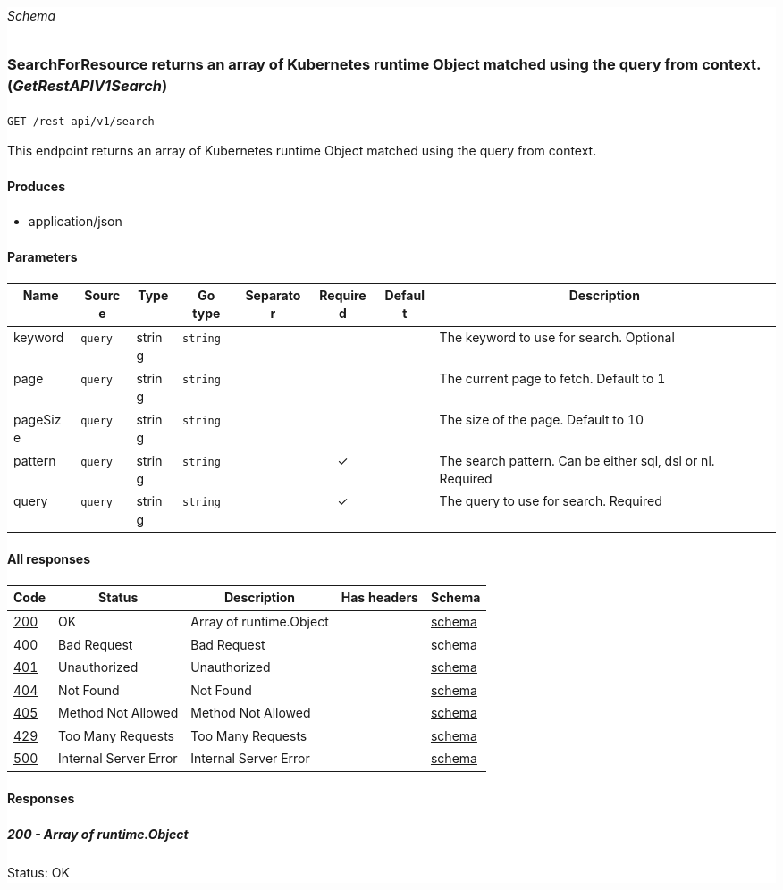 ###### <span id="get-rest-api-v1-resource-groups-resource-group-rule-name-500-schema"></span> Schema
   
  



### <span id="get-rest-api-v1-search"></span> SearchForResource returns an array of Kubernetes runtime Object matched using the query from context. (*GetRestAPIV1Search*)

```
GET /rest-api/v1/search
```

This endpoint returns an array of Kubernetes runtime Object matched using the query from context.

#### Produces
  * application/json

#### Parameters

| Name | Source | Type | Go type | Separator | Required | Default | Description |
|------|--------|------|---------|-----------| :------: |---------|-------------|
| keyword | `query` | string | `string` |  |  |  | The keyword to use for search. Optional |
| page | `query` | string | `string` |  |  |  | The current page to fetch. Default to 1 |
| pageSize | `query` | string | `string` |  |  |  | The size of the page. Default to 10 |
| pattern | `query` | string | `string` |  | ✓ |  | The search pattern. Can be either sql, dsl or nl. Required |
| query | `query` | string | `string` |  | ✓ |  | The query to use for search. Required |

#### All responses
| Code | Status | Description | Has headers | Schema |
|------|--------|-------------|:-----------:|--------|
| [200](#get-rest-api-v1-search-200) | OK | Array of runtime.Object |  | [schema](#get-rest-api-v1-search-200-schema) |
| [400](#get-rest-api-v1-search-400) | Bad Request | Bad Request |  | [schema](#get-rest-api-v1-search-400-schema) |
| [401](#get-rest-api-v1-search-401) | Unauthorized | Unauthorized |  | [schema](#get-rest-api-v1-search-401-schema) |
| [404](#get-rest-api-v1-search-404) | Not Found | Not Found |  | [schema](#get-rest-api-v1-search-404-schema) |
| [405](#get-rest-api-v1-search-405) | Method Not Allowed | Method Not Allowed |  | [schema](#get-rest-api-v1-search-405-schema) |
| [429](#get-rest-api-v1-search-429) | Too Many Requests | Too Many Requests |  | [schema](#get-rest-api-v1-search-429-schema) |
| [500](#get-rest-api-v1-search-500) | Internal Server Error | Internal Server Error |  | [schema](#get-rest-api-v1-search-500-schema) |

#### Responses


##### <span id="get-rest-api-v1-search-200"></span> 200 - Array of runtime.Object
Status: OK
